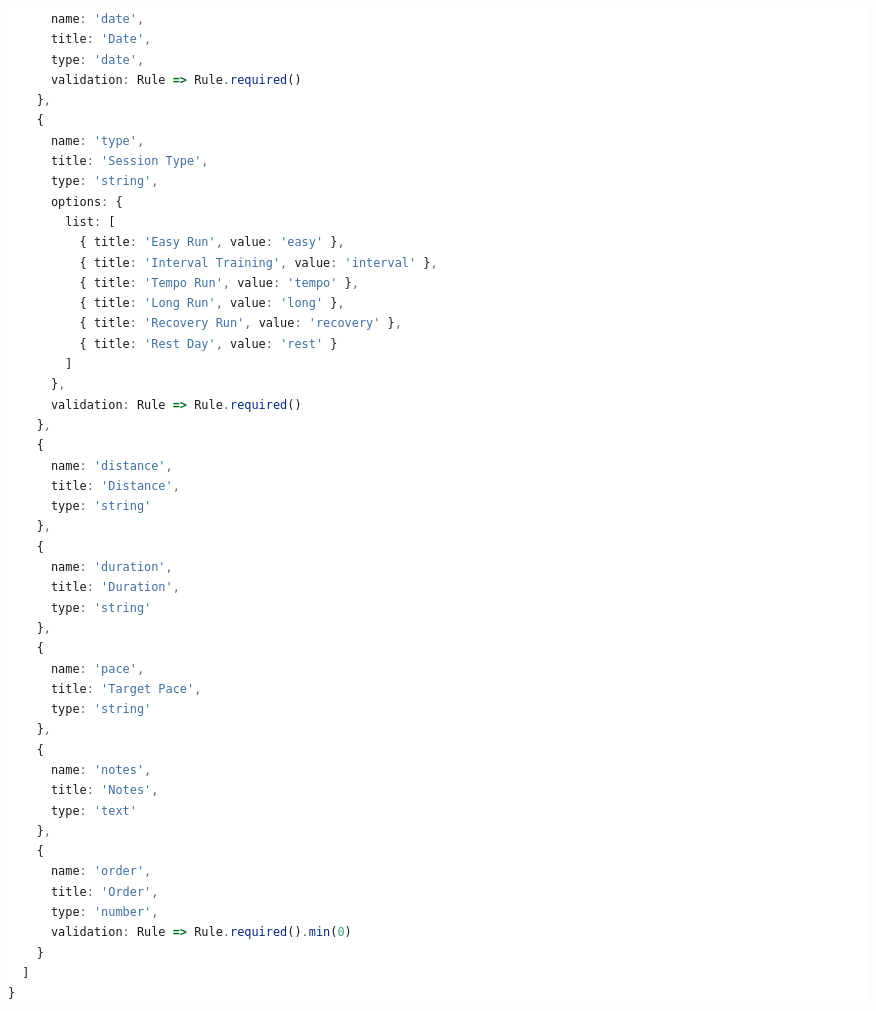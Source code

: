```typescript
      name: 'date',
      title: 'Date',
      type: 'date',
      validation: Rule => Rule.required()
    },
    {
      name: 'type',
      title: 'Session Type',
      type: 'string',
      options: {
        list: [
          { title: 'Easy Run', value: 'easy' },
          { title: 'Interval Training', value: 'interval' },
          { title: 'Tempo Run', value: 'tempo' },
          { title: 'Long Run', value: 'long' },
          { title: 'Recovery Run', value: 'recovery' },
          { title: 'Rest Day', value: 'rest' }
        ]
      },
      validation: Rule => Rule.required()
    },
    {
      name: 'distance',
      title: 'Distance',
      type: 'string'
    },
    {
      name: 'duration',
      title: 'Duration',
      type: 'string'
    },
    {
      name: 'pace',
      title: 'Target Pace',
      type: 'string'
    },
    {
      name: 'notes',
      title: 'Notes',
      type: 'text'
    },
    {
      name: 'order',
      title: 'Order',
      type: 'number',
      validation: Rule => Rule.required().min(0)
    }
  ]
}
```
